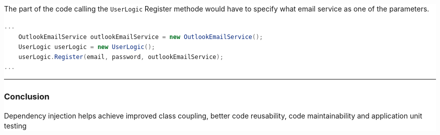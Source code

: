 The part of the code calling the ```UserLogic``` Register methode would have to specify what email service as one of the parameters.
```csharp
...
    OutlookEmailService outlookEmailService = new OutlookEmailService();
    UserLogic userLogic = new UserLogic();
    userLogic.Register(email, password, outlookEmailService);
...
```
---
### Conclusion
Dependency injection helps achieve improved class coupling, better code reusability, code maintainability and application unit testing
